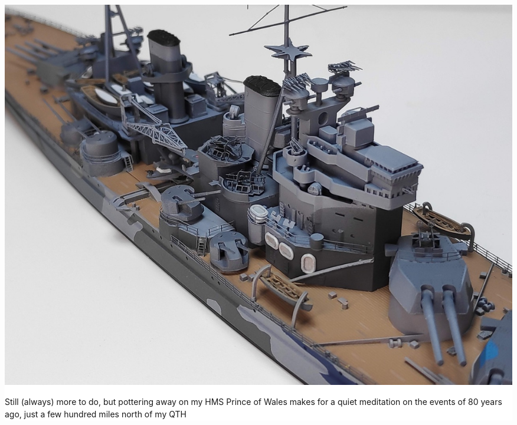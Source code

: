 ![build01j](./assets/build01j.jpg?raw=true)

Still (always) more to do, but pottering away on my HMS Prince of Wales makes for a quiet meditation on the events of 80 years ago, just a few hundred miles north of my QTH
